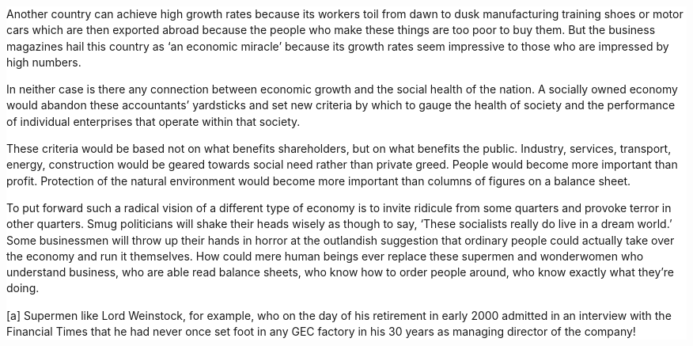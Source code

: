 Another country can achieve high growth rates because its workers toil from dawn to dusk manufacturing training shoes or motor cars which are then exported abroad because the people who make these things are too poor to buy them. But the business magazines hail this country as ‘an economic miracle’ because its growth rates seem impressive to those who are impressed by high numbers.

In neither case is there any connection between economic growth and the social health of the nation. A socially owned economy would abandon these accountants’ yardsticks and set new criteria by which to gauge the health of society and the performance of individual enterprises that operate within that society.

These criteria would be based not on what benefits shareholders, but on what benefits the public. Industry, services, transport, energy, construction would be geared towards social need rather than private greed. People would become more important than profit. Protection of the natural environment would become more important than columns of figures on a balance sheet.

To put forward such a radical vision of a different type of economy is to invite ridicule from some quarters and provoke terror in other quarters. Smug politicians will shake their heads wisely as though to say, ‘These socialists really do live in a dream world.’ Some businessmen will throw up their hands in horror at the outlandish suggestion that ordinary people could actually take over the economy and run it themselves. How could mere human beings ever replace these supermen and wonderwomen who understand business, who are able read balance sheets, who know how to order people around, who know exactly what they’re doing.

[a]  Supermen like Lord Weinstock, for example, who on the day of his retirement in early 2000 admitted in an interview with the Financial Times that he had never once set foot in any GEC factory in his 30 years as managing director of the company!
